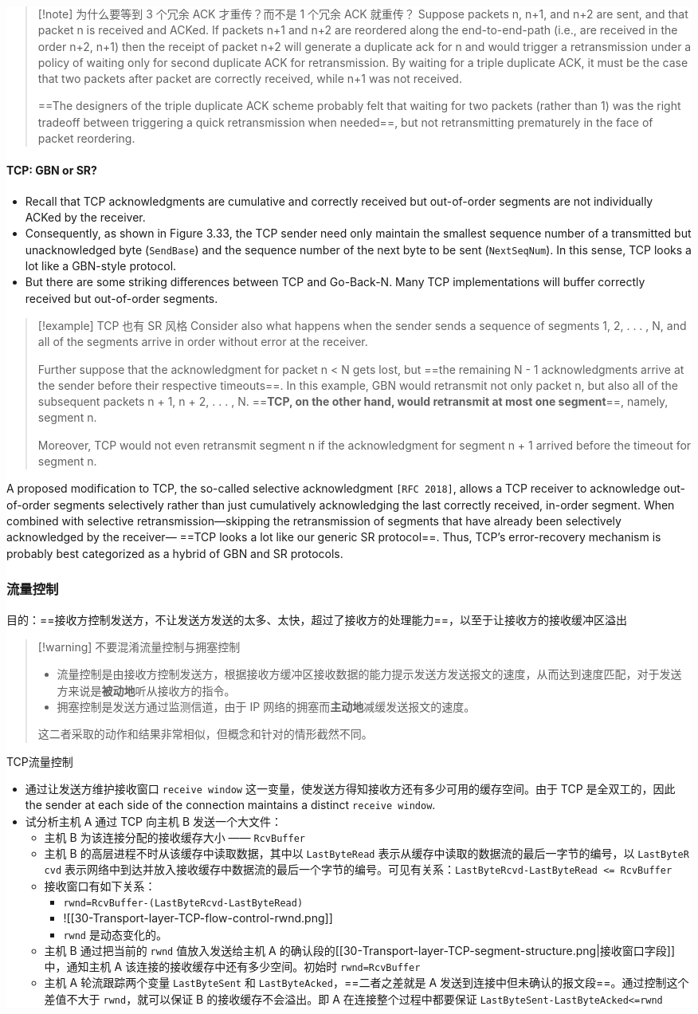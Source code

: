 >[!note] 为什么要等到 3 个冗余 ACK 才重传？而不是 1 个冗余 ACK 就重传？
>Suppose packets n, n+1, and n+2 are sent, and that packet n is received and ACKed. If packets n+1 and n+2 are reordered along the end-to-end-path (i.e., are received in the order n+2, n+1) then the receipt of packet n+2 will generate a duplicate ack for n and would trigger a retransmission under a policy of waiting only for second duplicate ACK for retransmission. By waiting for a triple duplicate ACK, it must be the case that two packets after packet are correctly received, while n+1 was not received.
>
>==The designers of the triple duplicate ACK scheme probably felt that waiting for two packets (rather than 1) was the right tradeoff between triggering a quick retransmission when needed==, but not retransmitting prematurely in the face of packet reordering.

#### TCP: GBN or SR?

- Recall that TCP acknowledgments are cumulative and correctly received but out-of-order segments are not individually ACKed by the receiver. 
- Consequently, as shown in Figure 3.33, the TCP sender need only maintain the smallest sequence number of a transmitted but unacknowledged byte (`SendBase`) and the sequence number of the next byte to be sent (`NextSeqNum`). In this sense, TCP looks a lot like a GBN-style protocol. 
- But there are some striking differences between TCP and Go-Back-N. Many TCP implementations will buffer correctly received but out-of-order segments. 

>[!example] TCP 也有 SR 风格
>Consider also what happens when the sender sends a sequence of segments 1, 2, . . . , N, and all of the segments arrive in order without error at the receiver. 
>
>Further suppose that the acknowledgment for packet n < N gets lost, but ==the remaining N - 1 acknowledgments arrive at the sender before their respective timeouts==. In this example, GBN would retransmit not only packet n, but also all of the subsequent packets n + 1, n + 2, . . . , N. ==**TCP, on the other hand, would retransmit at most one segment**==, namely, segment n. 
>
>Moreover, TCP would not even retransmit segment n if the acknowledgment for segment n + 1 arrived before the timeout for segment n. 

A proposed modification to TCP, the so-called selective acknowledgment `[RFC 2018]`, allows a TCP receiver to acknowledge out-of-order segments selectively rather than just cumulatively acknowledging the last correctly received, in-order segment. When combined with selective retransmission—skipping the retransmission of segments that have already been selectively acknowledged by the receiver— ==TCP looks a lot like our generic SR protocol==. Thus, TCP’s error-recovery mechanism is probably best categorized as a hybrid of GBN and SR protocols.

### 流量控制

目的：==接收方控制发送方，不让发送方发送的太多、太快，超过了接收方的处理能力==，以至于让接收方的接收缓冲区溢出

>[!warning] 不要混淆流量控制与拥塞控制
>- 流量控制是由接收方控制发送方，根据接收方缓冲区接收数据的能力提示发送方发送报文的速度，从而达到速度匹配，对于发送方来说是**被动地**听从接收方的指令。
>- 拥塞控制是发送方通过监测信道，由于 IP 网络的拥塞而**主动地**减缓发送报文的速度。
>
>这二者采取的动作和结果非常相似，但概念和针对的情形截然不同。

TCP流量控制
- 通过让发送方维护接收窗口 `receive window` 这一变量，使发送方得知接收方还有多少可用的缓存空间。由于 TCP 是全双工的，因此 the sender at each side of the connection maintains a distinct `receive window`.
- 试分析主机 A 通过 TCP 向主机 B 发送一个大文件：
	- 主机 B 为该连接分配的接收缓存大小 —— `RcvBuffer`
	- 主机 B 的高层进程不时从该缓存中读取数据，其中以 `LastByteRead` 表示从缓存中读取的数据流的最后一字节的编号，以 `LastByteRcvd` 表示网络中到达并放入接收缓存中数据流的最后一个字节的编号。可见有关系：`LastByteRcvd-LastByteRead <= RcvBuffer`
	- 接收窗口有如下关系：
		- `rwnd=RcvBuffer-(LastByteRcvd-LastByteRead)`
		- ![[30-Transport-layer-TCP-flow-control-rwnd.png]]
		- `rwnd` 是动态变化的。
	- 主机 B 通过把当前的 `rwnd` 值放入发送给主机 A 的确认段的[[30-Transport-layer-TCP-segment-structure.png|接收窗口字段]]中，通知主机 A 该连接的接收缓存中还有多少空间。初始时 `rwnd=RcvBuffer`
	- 主机 A 轮流跟踪两个变量 `LastByteSent` 和 `LastByteAcked`，==二者之差就是 A 发送到连接中但未确认的报文段==。通过控制这个差值不大于 `rwnd`，就可以保证 B 的接收缓存不会溢出。即 A 在连接整个过程中都要保证 `LastByteSent-LastByteAcked<=rwnd`